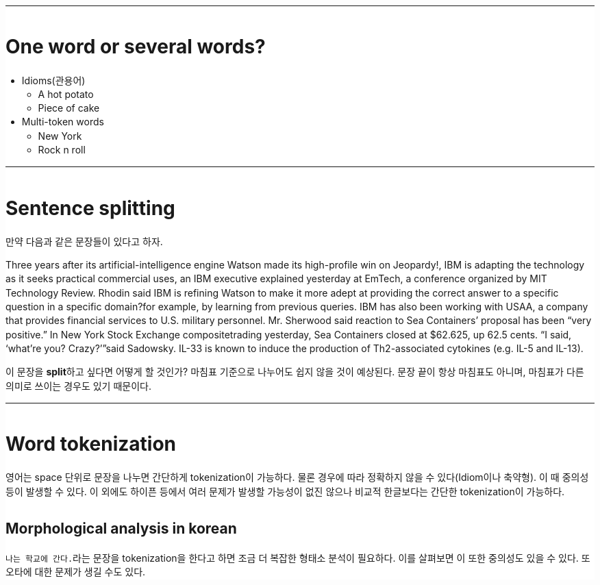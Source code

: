 ------------------------------------------------------------------------

# One word or several words?

-   Idioms(관용어)
    -   A hot potato
    -   Piece of cake
-   Multi-token words
    -   New York
    -   Rock n roll

------------------------------------------------------------------------

# Sentence splitting

만약 다음과 같은 문장들이 있다고 하자.

Three years after its artificial-intelligence engine Watson made its
high-profile win on Jeopardy!, IBM is adapting the technology as it
seeks practical commercial uses, an IBM executive explained yesterday at
EmTech, a conference organized by MIT Technology Review. Rhodin said IBM
is refining Watson to make it more adept at providing the correct answer
to a specific question in a specific domain?for example, by learning
from previous queries. IBM has also been working with USAA, a company
that provides financial services to U.S. military personnel.
Mr. Sherwood said reaction to Sea Containers’ proposal has been “very
positive.” In New York Stock Exchange compositetrading yesterday, Sea
Containers closed at $62.625, up 62.5 cents. “I said, ‘what’re you?
Crazy?’”said Sadowsky. IL-33 is known to induce the production of
Th2-associated cytokines (e.g. IL-5 and IL-13).

이 문장을 **split**하고 싶다면 어떻게 할 것인가? 마침표 기준으로
나누어도 쉽지 않을 것이 예상된다. 문장 끝이 항상 마침표도 아니며,
마침표가 다른 의미로 쓰이는 경우도 있기 때문이다.

------------------------------------------------------------------------

# Word tokenization

영어는 space 단위로 문장을 나누면 간단하게 tokenization이 가능하다. 물론
경우에 따라 정확하지 않을 수 있다(Idiom이나 축약형). 이 때 중의성 등이
발생할 수 있다. 이 외에도 하이픈 등에서 여러 문제가 발생할 가능성이 없진
않으나 비교적 한글보다는 간단한 tokenization이 가능하다.

## Morphological analysis in korean

`나는 학교에 간다.`라는 문장을 tokenization을 한다고 하면 조금 더 복잡한
형태소 분석이 필요하다. 이를 살펴보면 이 또한 중의성도 있을 수 있다. 또
오타에 대한 문제가 생길 수도 있다.
